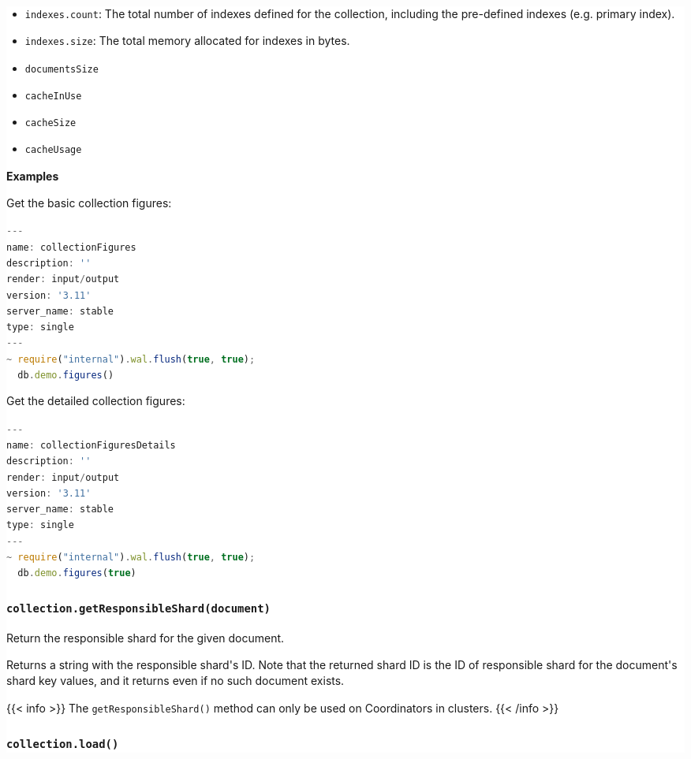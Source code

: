 - `indexes.count`: The total number of indexes defined for the
  collection, including the pre-defined indexes (e.g. primary index).
- `indexes.size`: The total memory allocated for indexes in bytes.

- `documentsSize`
- `cacheInUse`
- `cacheSize`
- `cacheUsage`

**Examples**

Get the basic collection figures:

```js
---
name: collectionFigures
description: ''
render: input/output
version: '3.11'
server_name: stable
type: single
---
~ require("internal").wal.flush(true, true);
  db.demo.figures()
```

Get the detailed collection figures:

```js
---
name: collectionFiguresDetails
description: ''
render: input/output
version: '3.11'
server_name: stable
type: single
---
~ require("internal").wal.flush(true, true);
  db.demo.figures(true)
```

### `collection.getResponsibleShard(document)`

Return the responsible shard for the given document.

Returns a string with the responsible shard's ID. Note that the
returned shard ID is the ID of responsible shard for the document's
shard key values, and it returns even if no such document exists.

{{< info >}}
The `getResponsibleShard()` method can only be used on Coordinators
in clusters.
{{< /info >}}

### `collection.load()`
